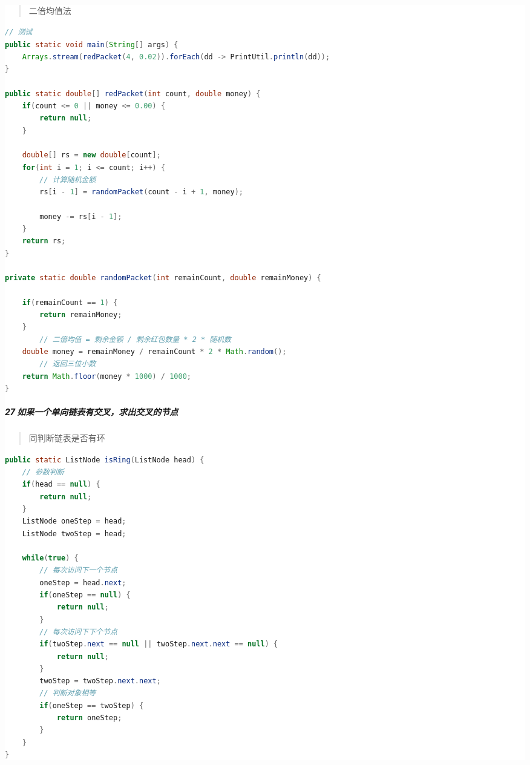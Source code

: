 > 二倍均值法

```java
// 测试
public static void main(String[] args) {
    Arrays.stream(redPacket(4, 0.02)).forEach(dd -> PrintUtil.println(dd));
}

public static double[] redPacket(int count, double money) {
    if(count <= 0 || money <= 0.00) {
        return null;
    }

    double[] rs = new double[count];
    for(int i = 1; i <= count; i++) {
      	// 计算随机金额
        rs[i - 1] = randomPacket(count - i + 1, money);

        money -= rs[i - 1];
    }
    return rs;
}

private static double randomPacket(int remainCount, double remainMoney) {
	
    if(remainCount == 1) {
        return remainMoney;
    }
		// 二倍均值 = 剩余金额 / 剩余红包数量 * 2 * 随机数
    double money = remainMoney / remainCount * 2 * Math.random();
		// 返回三位小数
    return Math.floor(money * 1000) / 1000;
}
```

##### 27 如果一个单向链表有交叉，求出交叉的节点

> 同判断链表是否有环

```java
public static ListNode isRing(ListNode head) {
    // 参数判断
    if(head == null) {
        return null;
    }
    ListNode oneStep = head;
    ListNode twoStep = head;

    while(true) {
        // 每次访问下一个节点
        oneStep = head.next;
        if(oneStep == null) {
            return null;
        }
        // 每次访问下下个节点
        if(twoStep.next == null || twoStep.next.next == null) {
            return null;
        }
        twoStep = twoStep.next.next;
        // 判断对象相等
        if(oneStep == twoStep) {
            return oneStep;
        }
    }
}
```